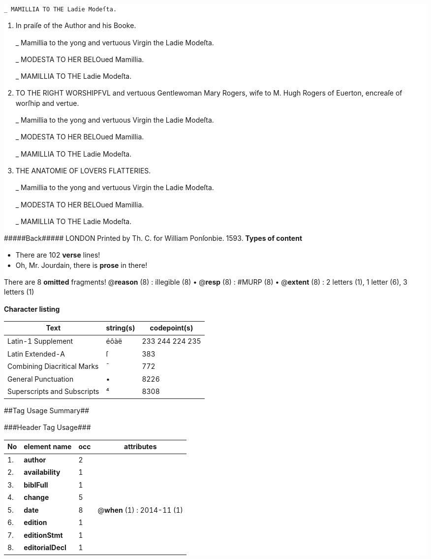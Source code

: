     _ MAMILLIA TO THE Ladie Modeſta.

1. In praiſe of the Author and his Booke.

    _ Mamillia to the yong and vertuous Virgin the Ladie Modeſta.

    _ MODESTA TO HER BELOued Mamillia.

    _ MAMILLIA TO THE Ladie Modeſta.

1. TO THE RIGHT WORSHIPFVL and vertuous Gentlewoman Mary Rogers, wife to M. Hugh Rogers of Euerton, encreaſe of worſhip and vertue.

    _ Mamillia to the yong and vertuous Virgin the Ladie Modeſta.

    _ MODESTA TO HER BELOued Mamillia.

    _ MAMILLIA TO THE Ladie Modeſta.

1. THE ANATOMIE OF LOVERS FLATTERIES.

    _ Mamillia to the yong and vertuous Virgin the Ladie Modeſta.

    _ MODESTA TO HER BELOued Mamillia.

    _ MAMILLIA TO THE Ladie Modeſta.

#####Back#####
LONDON Printed by Th. C. for William Ponſonbie. 1593.
**Types of content**

  * There are 102 **verse** lines!
  * Oh, Mr. Jourdain, there is **prose** in there!

There are 8 **omitted** fragments! 
 @__reason__ (8) : illegible (8)  •  @__resp__ (8) : #MURP (8)  •  @__extent__ (8) : 2 letters (1), 1 letter (6), 3 letters (1)

**Character listing**


|Text|string(s)|codepoint(s)|
|---|---|---|
|Latin-1 Supplement|éôàë|233 244 224 235|
|Latin Extended-A|ſ|383|
|Combining             Diacritical Marks|̄|772|
|General Punctuation|•|8226|
|Superscripts             and Subscripts|⁴|8308|

##Tag Usage Summary##

###Header Tag Usage###

|No|element name|occ|attributes|
|---|---|---|---|
|1.|__author__|2||
|2.|__availability__|1||
|3.|__biblFull__|1||
|4.|__change__|5||
|5.|__date__|8| @__when__ (1) : 2014-11 (1)|
|6.|__edition__|1||
|7.|__editionStmt__|1||
|8.|__editorialDecl__|1||